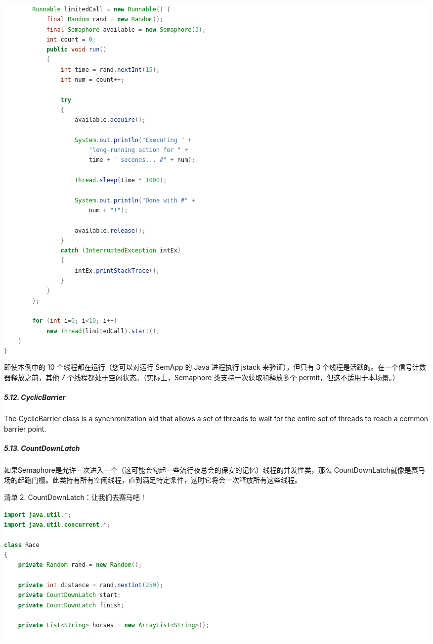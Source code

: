 ```java
        Runnable limitedCall = new Runnable() {
            final Random rand = new Random();
            final Semaphore available = new Semaphore(3);
            int count = 0;
            public void run()
            {
                int time = rand.nextInt(15);
                int num = count++;
                
                try
                {
                    available.acquire();
                    
                    System.out.println("Executing " + 
                        "long-running action for " + 
                        time + " seconds... #" + num);
                
                    Thread.sleep(time * 1000);

                    System.out.println("Done with #" + 
                        num + "!");

                    available.release();
                }
                catch (InterruptedException intEx)
                {
                    intEx.printStackTrace();
                }
            }
        };
        
        for (int i=0; i<10; i++)
            new Thread(limitedCall).start();
    }
}
```

即使本例中的 10 个线程都在运行（您可以对运行 SemApp 的 Java 进程执行 jstack 来验证），但只有 3 个线程是活跃的。在一个信号计数器释放之前，其他 7 个线程都处于空闲状态。（实际上，Semaphore 类支持一次获取和释放多个 permit，但这不适用于本场景。）

##### 5.12. CyclicBarrier

The CyclicBarrier class is a synchronization aid that allows a set of threads to wait for the entire set of threads to reach a common barrier point.

##### 5.13. CountDownLatch

如果Semaphore是允许一次进入一个（这可能会勾起一些流行夜总会的保安的记忆）线程的并发性类，那么 CountDownLatch就像是赛马场的起跑门栅。此类持有所有空闲线程，直到满足特定条件，这时它将会一次释放所有这些线程。

清单 2. CountDownLatch：让我们去赛马吧！

```java                            
import java.util.*;
import java.util.concurrent.*;

class Race
{
    private Random rand = new Random();
    
    private int distance = rand.nextInt(250);
    private CountDownLatch start;
    private CountDownLatch finish;
    
    private List<String> horses = new ArrayList<String>();
    
```